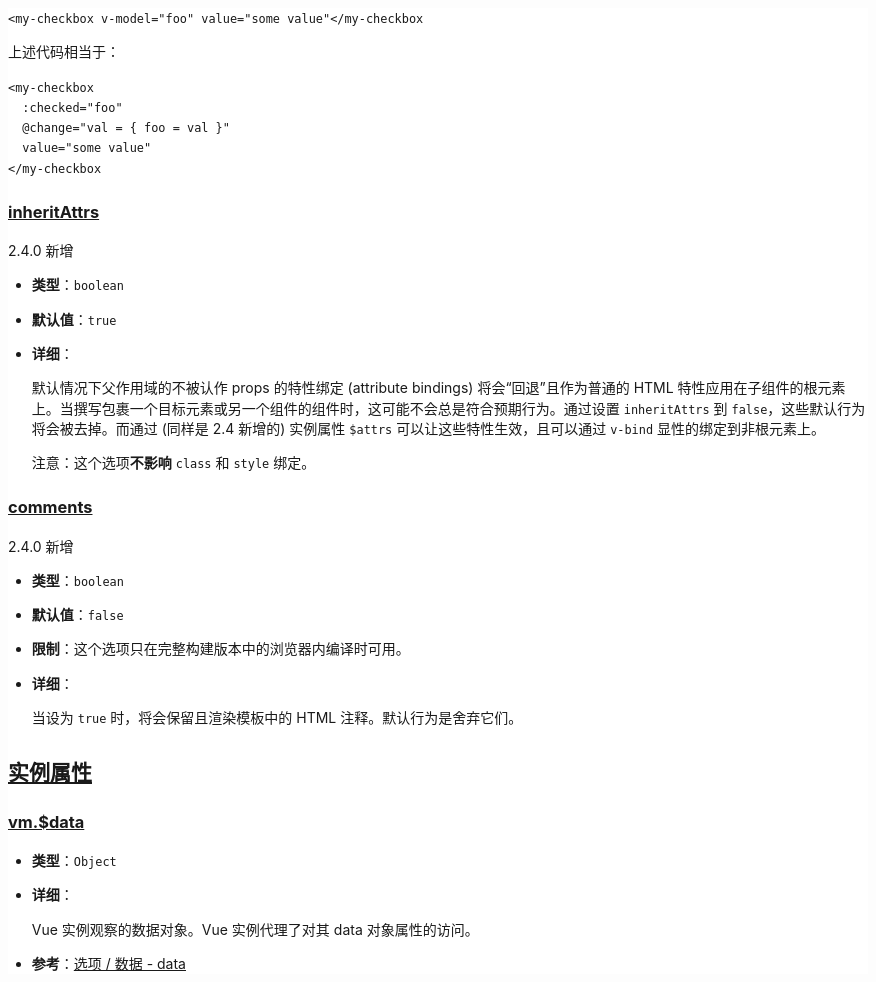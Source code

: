   ```
  <my-checkbox v-model="foo" value="some value"</my-checkbox

  ```

  上述代码相当于：

  ```
  <my-checkbox
    :checked="foo"
    @change="val = { foo = val }"
    value="some value"
  </my-checkbox

  ```

### [inheritAttrs](https://cn.vuejs.org/v2/api/#inheritAttrs)

 2.4.0 新增

- **类型**：`boolean`

- **默认值**：`true`

- **详细**：

  默认情况下父作用域的不被认作 props 的特性绑定 (attribute bindings) 将会“回退”且作为普通的 HTML 特性应用在子组件的根元素上。当撰写包裹一个目标元素或另一个组件的组件时，这可能不会总是符合预期行为。通过设置 `inheritAttrs` 到 `false`，这些默认行为将会被去掉。而通过 (同样是 2.4 新增的) 实例属性 `$attrs` 可以让这些特性生效，且可以通过 `v-bind` 显性的绑定到非根元素上。

  注意：这个选项**不影响** `class` 和 `style` 绑定。

### [comments](https://cn.vuejs.org/v2/api/#comments)

 2.4.0 新增

- **类型**：`boolean`

- **默认值**：`false`

- **限制**：这个选项只在完整构建版本中的浏览器内编译时可用。

- **详细**：

  当设为 `true` 时，将会保留且渲染模板中的 HTML 注释。默认行为是舍弃它们。

## [实例属性](https://cn.vuejs.org/v2/api/#%E5%AE%9E%E4%BE%8B%E5%B1%9E%E6%80%A7)

### [vm.$data](https://cn.vuejs.org/v2/api/#vm-data)

- **类型**：`Object`

- **详细**：

  Vue 实例观察的数据对象。Vue 实例代理了对其 data 对象属性的访问。

- **参考**：[选项 / 数据 - data](https://cn.vuejs.org/v2/api/#data)

